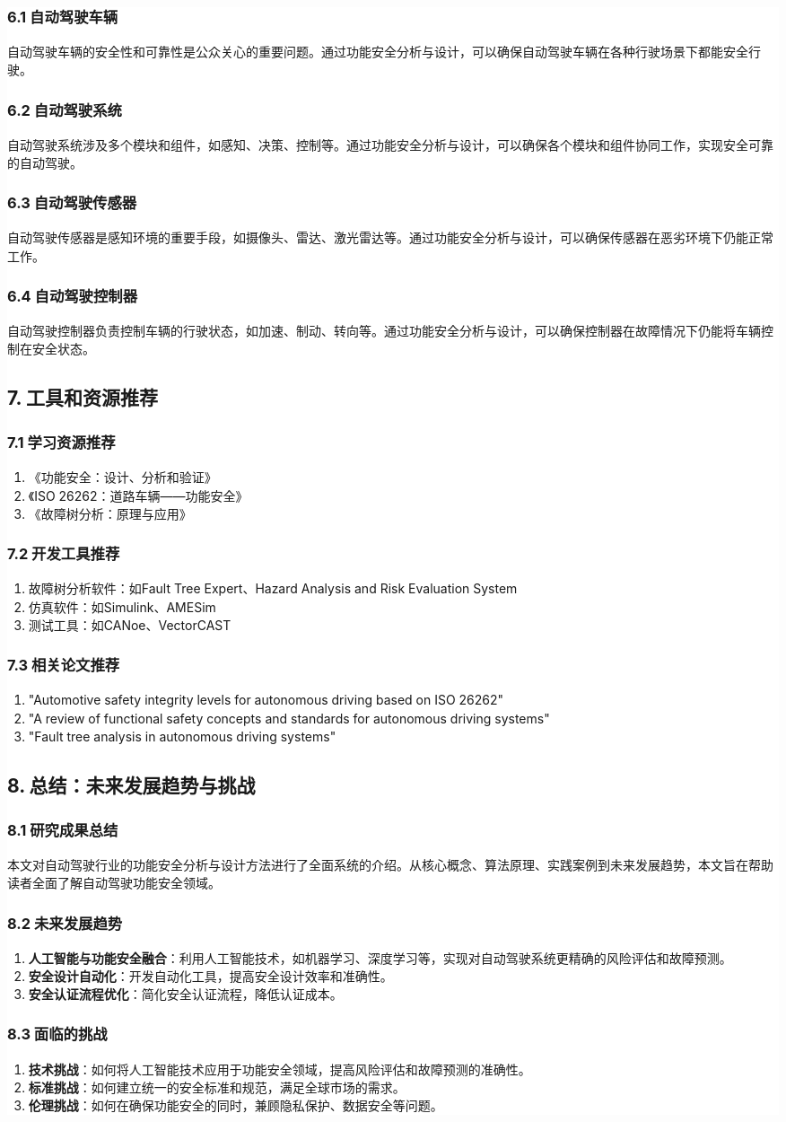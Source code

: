 ### 6.1 自动驾驶车辆

自动驾驶车辆的安全性和可靠性是公众关心的重要问题。通过功能安全分析与设计，可以确保自动驾驶车辆在各种行驶场景下都能安全行驶。

### 6.2 自动驾驶系统

自动驾驶系统涉及多个模块和组件，如感知、决策、控制等。通过功能安全分析与设计，可以确保各个模块和组件协同工作，实现安全可靠的自动驾驶。

### 6.3 自动驾驶传感器

自动驾驶传感器是感知环境的重要手段，如摄像头、雷达、激光雷达等。通过功能安全分析与设计，可以确保传感器在恶劣环境下仍能正常工作。

### 6.4 自动驾驶控制器

自动驾驶控制器负责控制车辆的行驶状态，如加速、制动、转向等。通过功能安全分析与设计，可以确保控制器在故障情况下仍能将车辆控制在安全状态。

## 7. 工具和资源推荐

### 7.1 学习资源推荐

1. 《功能安全：设计、分析和验证》
2. 《ISO 26262：道路车辆——功能安全》
3. 《故障树分析：原理与应用》

### 7.2 开发工具推荐

1. 故障树分析软件：如Fault Tree Expert、Hazard Analysis and Risk Evaluation System
2. 仿真软件：如Simulink、AMESim
3. 测试工具：如CANoe、VectorCAST

### 7.3 相关论文推荐

1. "Automotive safety integrity levels for autonomous driving based on ISO 26262"
2. "A review of functional safety concepts and standards for autonomous driving systems"
3. "Fault tree analysis in autonomous driving systems"

## 8. 总结：未来发展趋势与挑战

### 8.1 研究成果总结

本文对自动驾驶行业的功能安全分析与设计方法进行了全面系统的介绍。从核心概念、算法原理、实践案例到未来发展趋势，本文旨在帮助读者全面了解自动驾驶功能安全领域。

### 8.2 未来发展趋势

1. **人工智能与功能安全融合**：利用人工智能技术，如机器学习、深度学习等，实现对自动驾驶系统更精确的风险评估和故障预测。
2. **安全设计自动化**：开发自动化工具，提高安全设计效率和准确性。
3. **安全认证流程优化**：简化安全认证流程，降低认证成本。

### 8.3 面临的挑战

1. **技术挑战**：如何将人工智能技术应用于功能安全领域，提高风险评估和故障预测的准确性。
2. **标准挑战**：如何建立统一的安全标准和规范，满足全球市场的需求。
3. **伦理挑战**：如何在确保功能安全的同时，兼顾隐私保护、数据安全等问题。

